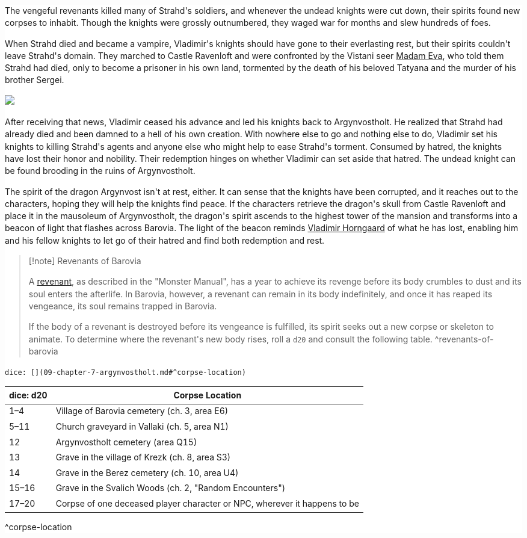 The vengeful revenants killed many of Strahd's soldiers, and whenever the undead knights were cut down, their spirits found new corpses to inhabit. Though the knights were grossly outnumbered, they waged war for months and slew hundreds of foes.

When Strahd died and became a vampire, Vladimir's knights should have gone to their everlasting rest, but their spirits couldn't leave Strahd's domain. They marched to Castle Ravenloft and were confronted by the Vistani seer [Madam Eva](/3-Mechanics/CLI/bestiary/npc/madam-eva-cos.md), who told them Strahd had died, only to become a prisoner in his own land, tormented by the death of his beloved Tatyana and the murder of his brother Sergei.

![](/3-Mechanics/CLI/adventures/curse-of-strahd/img/076-cos07-02.webp#center)

After receiving that news, Vladimir ceased his advance and led his knights back to Argynvostholt. He realized that Strahd had already died and been damned to a hell of his own creation. With nowhere else to go and nothing else to do, Vladimir set his knights to killing Strahd's agents and anyone else who might help to ease Strahd's torment. Consumed by hatred, the knights have lost their honor and nobility. Their redemption hinges on whether Vladimir can set aside that hatred. The undead knight can be found brooding in the ruins of Argynvostholt.

The spirit of the dragon Argynvost isn't at rest, either. It can sense that the knights have been corrupted, and it reaches out to the characters, hoping they will help the knights find peace. If the characters retrieve the dragon's skull from Castle Ravenloft and place it in the mausoleum of Argynvostholt, the dragon's spirit ascends to the highest tower of the mansion and transforms into a beacon of light that flashes across Barovia. The light of the beacon reminds [Vladimir Horngaard](/3-Mechanics/CLI/bestiary/npc/vladimir-horngaard-cos.md) of what he has lost, enabling him and his fellow knights to let go of their hatred and find both redemption and rest.

> [!note] Revenants of Barovia
> 
> A [revenant](/3-Mechanics/CLI/bestiary/undead/revenant.md), as described in the "Monster Manual", has a year to achieve its revenge before its body crumbles to dust and its soul enters the afterlife. In Barovia, however, a revenant can remain in its body indefinitely, and once it has reaped its vengeance, its soul remains trapped in Barovia.
> 
> If the body of a revenant is destroyed before its vengeance is fulfilled, its spirit seeks out a new corpse or skeleton to animate. To determine where the revenant's new body rises, roll a `d20` and consult the following table.
^revenants-of-barovia

`dice: [](09-chapter-7-argynvostholt.md#^corpse-location)`

| dice: d20 | Corpse Location |
|-----------|-----------------|
| 1–4 | Village of Barovia cemetery (ch. 3, area E6) |
| 5–11 | Church graveyard in Vallaki (ch. 5, area N1) |
| 12 | Argynvostholt cemetery (area Q15) |
| 13 | Grave in the village of Krezk (ch. 8, area S3) |
| 14 | Grave in the Berez cemetery (ch. 10, area U4) |
| 15–16 | Grave in the Svalich Woods (ch. 2, "Random Encounters") |
| 17–20 | Corpse of one deceased player character or NPC, wherever it happens to be |
^corpse-location
